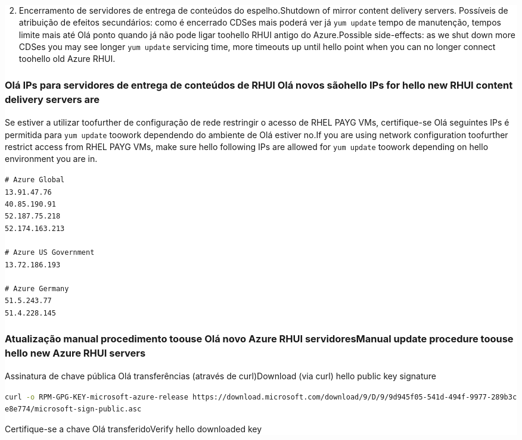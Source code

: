 2. <span data-ttu-id="d4fbd-132">Encerramento de servidores de entrega de conteúdos do espelho.</span><span class="sxs-lookup"><span data-stu-id="d4fbd-132">Shutdown of mirror content delivery servers.</span></span> <span data-ttu-id="d4fbd-133">Possíveis de atribuição de efeitos secundários: como é encerrado CDSes mais poderá ver já `yum update` tempo de manutenção, tempos limite mais até Olá ponto quando já não pode ligar toohello RHUI antigo do Azure.</span><span class="sxs-lookup"><span data-stu-id="d4fbd-133">Possible side-effects: as we shut down more CDSes you may see longer `yum update` servicing time, more timeouts up until hello point when you can no longer connect toohello old Azure RHUI.</span></span>

### <a name="hello-ips-for-hello-new-rhui-content-delivery-servers-are"></a><span data-ttu-id="d4fbd-134">Olá IPs para servidores de entrega de conteúdos de RHUI Olá novos são</span><span class="sxs-lookup"><span data-stu-id="d4fbd-134">hello IPs for hello new RHUI content delivery servers are</span></span>
<span data-ttu-id="d4fbd-135">Se estiver a utilizar toofurther de configuração de rede restringir o acesso de RHEL PAYG VMs, certifique-se Olá seguintes IPs é permitida para `yum update` toowork dependendo do ambiente de Olá estiver no.</span><span class="sxs-lookup"><span data-stu-id="d4fbd-135">If you are using network configuration toofurther restrict access from RHEL PAYG VMs, make sure hello following IPs are allowed for `yum update` toowork depending on hello environment you are in.</span></span> 

```
# Azure Global
13.91.47.76
40.85.190.91
52.187.75.218
52.174.163.213

# Azure US Government
13.72.186.193

# Azure Germany
51.5.243.77
51.4.228.145
```

### <a name="manual-update-procedure-toouse-hello-new-azure-rhui-servers"></a><span data-ttu-id="d4fbd-136">Atualização manual procedimento toouse Olá novo Azure RHUI servidores</span><span class="sxs-lookup"><span data-stu-id="d4fbd-136">Manual update procedure toouse hello new Azure RHUI servers</span></span>
<span data-ttu-id="d4fbd-137">Assinatura de chave pública Olá transferências (através de curl)</span><span class="sxs-lookup"><span data-stu-id="d4fbd-137">Download (via curl) hello public key signature</span></span>

```bash
curl -o RPM-GPG-KEY-microsoft-azure-release https://download.microsoft.com/download/9/D/9/9d945f05-541d-494f-9977-289b3ce8e774/microsoft-sign-public.asc 
```

<span data-ttu-id="d4fbd-138">Certifique-se a chave Olá transferido</span><span class="sxs-lookup"><span data-stu-id="d4fbd-138">Verify hello downloaded key</span></span>
